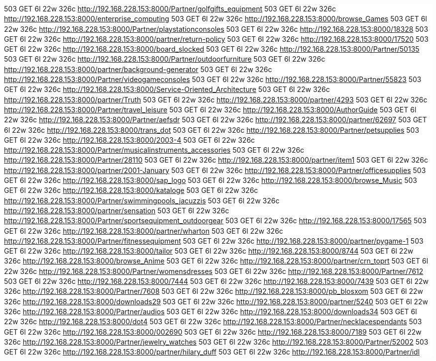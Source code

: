 503      GET        6l       22w      326c http://192.168.228.153:8000/Partner/golfgifts_equipment
503      GET        6l       22w      326c http://192.168.228.153:8000/enterprise_computing
503      GET        6l       22w      326c http://192.168.228.153:8000/browse_Games
503      GET        6l       22w      326c http://192.168.228.153:8000/Partner/playstationconsoles
503      GET        6l       22w      326c http://192.168.228.153:8000/18328
503      GET        6l       22w      326c http://192.168.228.153:8000/partner/return-policy
503      GET        6l       22w      326c http://192.168.228.153:8000/17520
503      GET        6l       22w      326c http://192.168.228.153:8000/board_slocked
503      GET        6l       22w      326c http://192.168.228.153:8000/Partner/50135
503      GET        6l       22w      326c http://192.168.228.153:8000/Partner/outdoorfurniture
503      GET        6l       22w      326c http://192.168.228.153:8000/partner/background-generator
503      GET        6l       22w      326c http://192.168.228.153:8000/Partner/videogameconsoles
503      GET        6l       22w      326c http://192.168.228.153:8000/Partner/55823
503      GET        6l       22w      326c http://192.168.228.153:8000/Service-Oriented_Architecture
503      GET        6l       22w      326c http://192.168.228.153:8000/partner/Truth
503      GET        6l       22w      326c http://192.168.228.153:8000/partner/4293
503      GET        6l       22w      326c http://192.168.228.153:8000/Partner/travel_leisure
503      GET        6l       22w      326c http://192.168.228.153:8000/AuthorGuide
503      GET        6l       22w      326c http://192.168.228.153:8000/Partner/aefsdr
503      GET        6l       22w      326c http://192.168.228.153:8000/partner/62697
503      GET        6l       22w      326c http://192.168.228.153:8000/trans_dot
503      GET        6l       22w      326c http://192.168.228.153:8000/Partner/petsupplies
503      GET        6l       22w      326c http://192.168.228.153:8000/2003-4
503      GET        6l       22w      326c http://192.168.228.153:8000/Partner/musicalinstruments_accessories
503      GET        6l       22w      326c http://192.168.228.153:8000/Partner/28110
503      GET        6l       22w      326c http://192.168.228.153:8000/partner/item1
503      GET        6l       22w      326c http://192.168.228.153:8000/partner/2001-January
503      GET        6l       22w      326c http://192.168.228.153:8000/Partner/officesupplies
503      GET        6l       22w      326c http://192.168.228.153:8000/sap_logo
503      GET        6l       22w      326c http://192.168.228.153:8000/browse_Music
503      GET        6l       22w      326c http://192.168.228.153:8000/kataloge
503      GET        6l       22w      326c http://192.168.228.153:8000/Partner/swimmingpools_jacuzzis
503      GET        6l       22w      326c http://192.168.228.153:8000/partner/sensation
503      GET        6l       22w      326c http://192.168.228.153:8000/Partner/sportsequipment_outdoorgear
503      GET        6l       22w      326c http://192.168.228.153:8000/17565
503      GET        6l       22w      326c http://192.168.228.153:8000/partner/wharton
503      GET        6l       22w      326c http://192.168.228.153:8000/Partner/fitnessequipment
503      GET        6l       22w      326c http://192.168.228.153:8000/partner/pygame-1
503      GET        6l       22w      326c http://192.168.228.153:8000/tailor
503      GET        6l       22w      326c http://192.168.228.153:8000/8744
503      GET        6l       22w      326c http://192.168.228.153:8000/browse_Anime
503      GET        6l       22w      326c http://192.168.228.153:8000/partner/crn_toprt
503      GET        6l       22w      326c http://192.168.228.153:8000/Partner/womensdresses
503      GET        6l       22w      326c http://192.168.228.153:8000/Partner/7612
503      GET        6l       22w      326c http://192.168.228.153:8000/7444
503      GET        6l       22w      326c http://192.168.228.153:8000/7439
503      GET        6l       22w      326c http://192.168.228.153:8000/Partner/7608
503      GET        6l       22w      326c http://192.168.228.153:8000/pb_blosxom
503      GET        6l       22w      326c http://192.168.228.153:8000/downloads29
503      GET        6l       22w      326c http://192.168.228.153:8000/partner/5240
503      GET        6l       22w      326c http://192.168.228.153:8000/Partner/audios
503      GET        6l       22w      326c http://192.168.228.153:8000/downloads34
503      GET        6l       22w      326c http://192.168.228.153:8000/dot4
503      GET        6l       22w      326c http://192.168.228.153:8000/Partner/necklacespendants
503      GET        6l       22w      326c http://192.168.228.153:8000/002690
503      GET        6l       22w      326c http://192.168.228.153:8000/7189
503      GET        6l       22w      326c http://192.168.228.153:8000/Partner/jewelry_watches
503      GET        6l       22w      326c http://192.168.228.153:8000/Partner/52002
503      GET        6l       22w      326c http://192.168.228.153:8000/partner/hilary_duff
503      GET        6l       22w      326c http://192.168.228.153:8000/Partner/idl